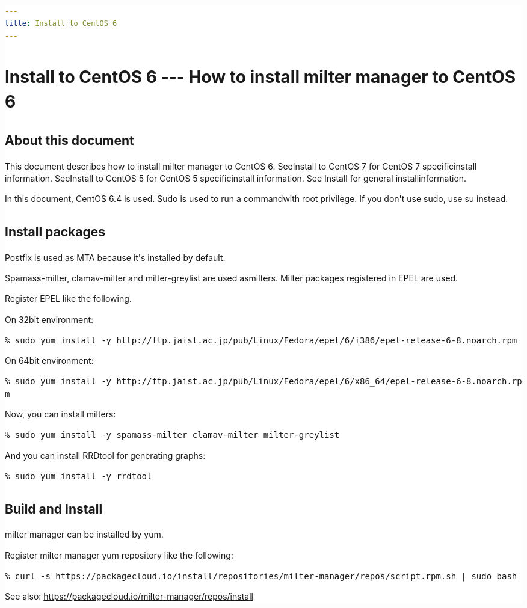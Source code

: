 ```yaml
---
title: Install to CentOS 6
---
```


# Install to CentOS 6 --- How to install milter manager to CentOS 6

## About this document

This document describes how to install milter manager to CentOS 6. SeeInstall to CentOS 7 for CentOS 7 specificinstall information. SeeInstall to CentOS 5 for CentOS 5 specificinstall information. See Install for general installinformation.

In this document, CentOS 6.4 is used. Sudo is used to run a commandwith root privilege. If you don't use sudo, use su instead.

## Install packages

Postfix is used as MTA because it's installed by default.

Spamass-milter, clamav-milter and milter-greylist are used asmilters. Milter packages registered in EPEL are used.

Register EPEL like the following.

On 32bit environment:

<pre>% sudo yum install -y http://ftp.jaist.ac.jp/pub/Linux/Fedora/epel/6/i386/epel-release-6-8.noarch.rpm</pre>

On 64bit environment:

<pre>% sudo yum install -y http://ftp.jaist.ac.jp/pub/Linux/Fedora/epel/6/x86_64/epel-release-6-8.noarch.rpm</pre>

Now, you can install milters:

<pre>% sudo yum install -y spamass-milter clamav-milter milter-greylist</pre>

And you can install RRDtool for generating graphs:

<pre>% sudo yum install -y rrdtool</pre>

## Build and Install

milter manager can be installed by yum.

Register milter manager yum repository like the following:

<pre>% curl -s https://packagecloud.io/install/repositories/milter-manager/repos/script.rpm.sh | sudo bash</pre>

See also: https://packagecloud.io/milter-manager/repos/install
